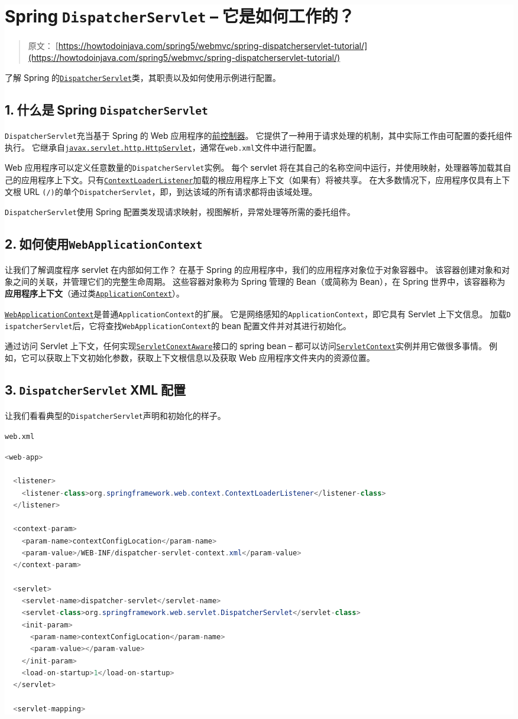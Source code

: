 # Spring `DispatcherServlet` – 它是如何工作的？

> 原文： [https://howtodoinjava.com/spring5/webmvc/spring-dispatcherservlet-tutorial/](https://howtodoinjava.com/spring5/webmvc/spring-dispatcherservlet-tutorial/)

了解 Spring 的[`DispatcherServlet`](https://docs.spring.io/spring/docs/current/javadoc-api/org/springframework/web/servlet/DispatcherServlet.html)类，其职责以及如何使用示例进行配置。

## 1\. 什么是 Spring `DispatcherServlet`

`DispatcherServlet`充当基于 Spring 的 Web 应用程序的[前控制器](https://en.wikipedia.org/wiki/Front_controller)。 它提供了一种用于请求处理的机制，其中实际工作由可配置的委托组件执行。 它继承自[`javax.servlet.http.HttpServlet`](https://tomcat.apache.org/tomcat-7.0-doc/servletapi/javax/servlet/http/HttpServlet.html)，通常在`web.xml`文件中进行配置。

Web 应用程序可以定义任意数量的`DispatcherServlet`实例。 每个 servlet 将在其自己的名称空间中运行，并使用映射，处理器等加载其自己的应用程序上下文。只有[`ContextLoaderListener`](https://docs.spring.io/spring/docs/current/javadoc-api/org/springframework/web/context/ContextLoaderListener.html)加载的根应用程序上下文（如果有）将被共享。 在大多数情况下，应用程序仅具有上下文根 URL `(/)`的单个`DispatcherServlet`，即，到达该域的所有请求都将由该域处理。

`DispatcherServlet`使用 Spring 配置类发现请求映射，视图解析，异常处理等所需的委托组件。

## 2\. 如何使用`WebApplicationContext`

让我们了解调度程序 servlet 在内部如何工作？ 在基于 Spring 的应用程序中，我们的应用程序对象位于对象容器中。 该容器创建对象和对象之间的关联，并管理它们的完整生命周期。 这些容器对象称为 Spring 管理的 Bean（或简称为 Bean），在 Spring 世界中，该容器称为**应用程序上下文**（通过类[`ApplicationContext`](https://docs.spring.io/spring/docs/current/javadoc-api/org/springframework/context/ApplicationContext.html)）。

[`WebApplicationContext`](https://docs.spring.io/spring/docs/current/javadoc-api/org/springframework/web/context/WebApplicationContext.html)是普通`ApplicationContext`的扩展。 它是网络感知的`ApplicationContext`，即它具有 Servlet 上下文信息。 加载`DispatcherServlet`后，它将查找`WebApplicationContext`的 bean 配置文件并对其进行初始化。

通过访问 Servlet 上下文，任何实现[`ServletConextAware`](https://docs.spring.io/spring-framework/docs/current/javadoc-api/org/springframework/web/context/ServletContextAware.html)接口的 spring bean – 都可以访问[`ServletContext`](https://docs.oracle.com/javaee/7/api/javax/servlet/ServletContext.html)实例并用它做很多事情。 例如，它可以获取上下文初始化参数，获取上下文根信息以及获取 Web 应用程序文件夹内的资源位置。

## 3\. `DispatcherServlet` XML 配置

让我们看看典型的`DispatcherServlet`声明和初始化的样子。

`web.xml`

```java
<web-app>

  <listener>
    <listener-class>org.springframework.web.context.ContextLoaderListener</listener-class>
  </listener>

  <context-param>
    <param-name>contextConfigLocation</param-name>
    <param-value>/WEB-INF/dispatcher-servlet-context.xml</param-value>
  </context-param>

  <servlet>
    <servlet-name>dispatcher-servlet</servlet-name>
    <servlet-class>org.springframework.web.servlet.DispatcherServlet</servlet-class>
    <init-param>
      <param-name>contextConfigLocation</param-name>
      <param-value></param-value>
    </init-param>
    <load-on-startup>1</load-on-startup>
  </servlet>

  <servlet-mapping>
```